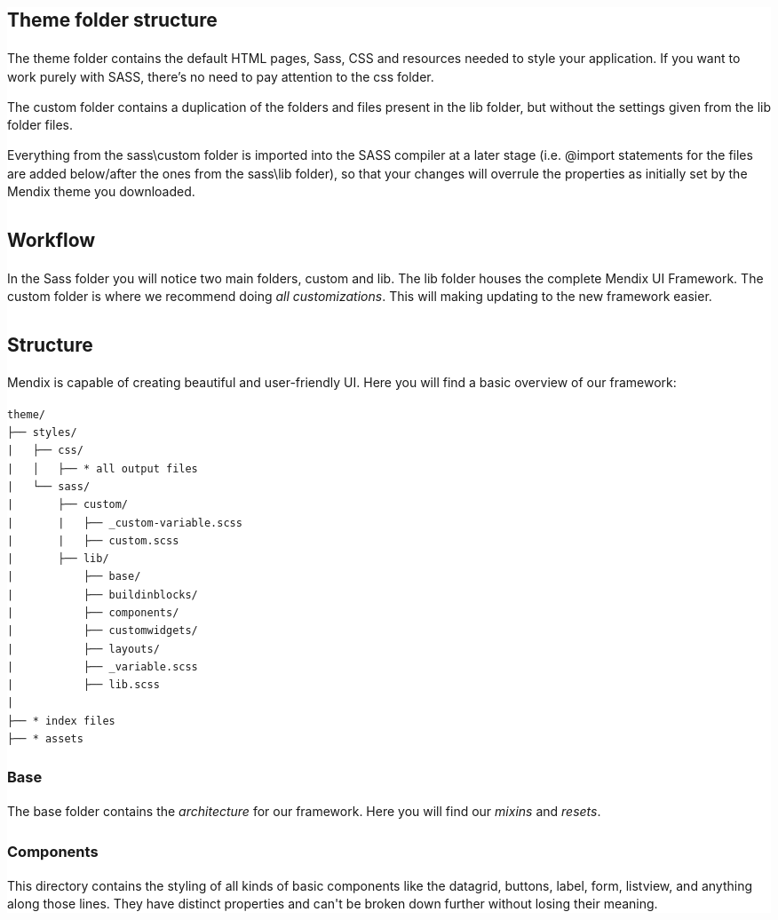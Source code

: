 ## Theme folder structure
The theme folder contains the default HTML pages, Sass, CSS and resources 
needed to style your application. If you want to work purely with SASS, 
there’s no need to pay attention to the css folder.

The custom folder contains a duplication of the folders and files present in 
the lib folder, but without the settings given from the lib folder files.

Everything from the sass\custom folder is imported into the SASS compiler 
at a later stage (i.e. @import statements for the files are added below/after 
the ones from the sass\lib folder), so that your changes will overrule the 
properties as initially set by the Mendix theme you downloaded.

## Workflow
In the Sass folder you will notice two main folders, custom and lib. The lib folder 
houses the complete Mendix UI Framework. The custom folder is where we recommend 
doing *all customizations*. This will making updating to the new framework easier.

## Structure
Mendix is capable of creating beautiful and user-friendly UI. Here you will find 
a basic overview of our framework:

```
theme/
├── styles/
|   ├── css/
|   │   ├── * all output files
|   └── sass/
|       ├── custom/
|       |   ├── _custom-variable.scss
|       |   ├── custom.scss
|       ├── lib/
|           ├── base/
|           ├── buildinblocks/
|           ├── components/
|           ├── customwidgets/
|           ├── layouts/
|           ├── _variable.scss
|           ├── lib.scss
|
├── * index files
├── * assets
```

### Base
The base folder contains the *architecture* for our framework. Here you will 
find our *mixins* and *resets*.

### Components
This directory contains the styling of all kinds of basic components like the 
datagrid, buttons, label, form, listview, and anything along those lines. 
They have distinct properties and can't be broken down further without losing 
their meaning.
